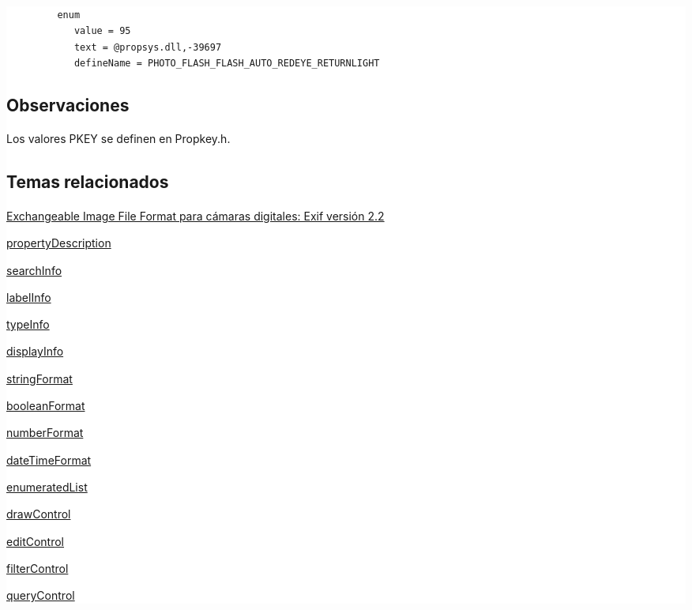 ```
         enum
            value = 95
            text = @propsys.dll,-39697
            defineName = PHOTO_FLASH_FLASH_AUTO_REDEYE_RETURNLIGHT
```

## <a name="remarks"></a>Observaciones

Los valores PKEY se definen en Propkey.h.

## <a name="related-topics"></a>Temas relacionados

<dl> <dt>

[Exchangeable Image File Format para cámaras digitales: Exif versión 2.2](https://www.exif.org/Exif2-2.PDF)
</dt> <dt>

[propertyDescription](./propdesc-schema-propertydescription.md)
</dt> <dt>

[searchInfo](./propdesc-schema-searchinfo.md)
</dt> <dt>

[labelInfo](./propdesc-schema-labelinfo.md)
</dt> <dt>

[typeInfo](./propdesc-schema-typeinfo.md)
</dt> <dt>

[displayInfo](./propdesc-schema-displayinfo.md)
</dt> <dt>

[stringFormat](./propdesc-schema-stringformat.md)
</dt> <dt>

[booleanFormat](./propdesc-schema-booleanformat.md)
</dt> <dt>

[numberFormat](./propdesc-schema-numberformat.md)
</dt> <dt>

[dateTimeFormat](./propdesc-schema-datetimeformat.md)
</dt> <dt>

[enumeratedList](./propdesc-schema-enumeratedlist.md)
</dt> <dt>

[drawControl](./propdesc-schema-drawcontrol.md)
</dt> <dt>

[editControl](./propdesc-schema-editcontrol.md)
</dt> <dt>

[filterControl](./propdesc-schema-filtercontrol.md)
</dt> <dt>

[queryControl](./propdesc-schema-querycontrol.md)
</dt> </dl>

 

 
